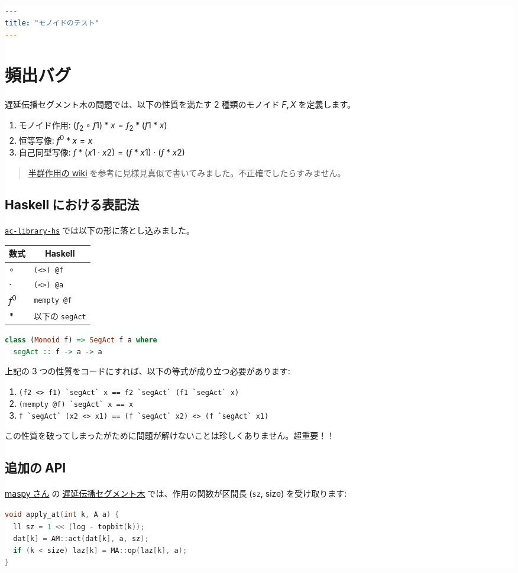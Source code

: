 ```yaml
---
title: "モノイドのテスト"
---
```



# 頻出バグ

遅延伝播セグメント木の問題では、以下の性質を満たす 2 種類のモノイド $F, X$ を定義します。

1.  モノイド作用: $(f_2 \circ f1) * x = f_2 * (f1 * x)$
2.  恒等写像: $f^0 * x = x$
3.  自己同型写像: $f * (x1 \cdot x2) = (f * x1) \cdot (f * x2)$

> [半群作用の wiki](https://en.wikipedia.org/wiki/Semigroup_action#Formal_definitions) を参考に見様見真似で書いてみました。不正確でしたらすみません。


## Haskell における表記法

[`ac-library-hs`](https://github.com/toyboot4e/ac-library-hs) では以下の形に落とし込みました。

| 数式    | Haskell      |
| ------- | ------------ |
| $\circ$ | `(<>) @f`    |
| $\cdot$ | `(<>) @a`    |
| $f^0$   | `mempty @f`  |
| $*$     | 以下の `segAct` |

```haskell
class (Monoid f) => SegAct f a where
  segAct :: f -> a -> a
```

上記の 3 つの性質をコードにすれば、以下の等式が成り立つ必要があります:

1.  ``(f2 <> f1) `segAct` x == f2 `segAct` (f1 `segAct` x)``
2.  ``(mempty @f) `segAct` x == x``
3.  ``f `segAct` (x2 <> x1) == (f `segAct` x2) <> (f `segAct` x1)``

この性質を破ってしまったがために問題が解けないことは珍しくありません。超重要！！


## 追加の API

[maspy さん](https://atcoder.jp/users/maspy) の [遅延伝播セグメント木](https://github.com/maspypy/library/blob/fb8c2faf726e432b0d6c976ebb739cf2f040f553/ds/segtree/lazy_segtree.hpp#L157) では、作用の関数が区間長 (`sz`, size) を受け取ります:

```cpp
void apply_at(int k, A a) {
  ll sz = 1 << (log - topbit(k));
  dat[k] = AM::act(dat[k], a, sz);
  if (k < size) laz[k] = MA::op(laz[k], a);
}
```
